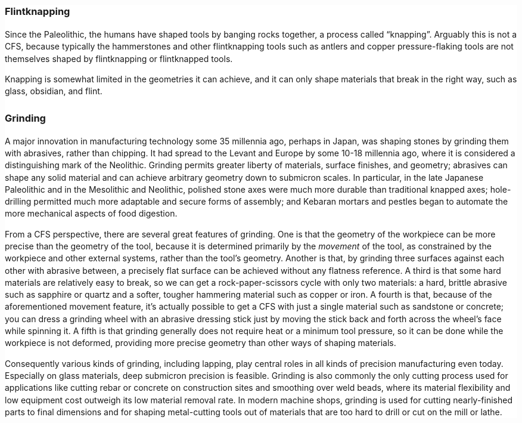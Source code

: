 ### Flintknapping ###

Since the Paleolithic, the humans have shaped tools by banging rocks
together, a process called “knapping”.  Arguably this is not a CFS,
because typically the hammerstones and other flintknapping tools such
as antlers and copper pressure-flaking tools are not themselves shaped
by flintknapping or flintknapped tools.

Knapping is somewhat limited in the geometries it can achieve, and it
can only shape materials that break in the right way, such as glass,
obsidian, and flint.

### Grinding ###

A major innovation in manufacturing technology some 35 millennia ago,
perhaps in Japan, was shaping stones by grinding them with abrasives,
rather than chipping.  It had spread to the Levant and Europe by some
10-18 millennia ago, where it is considered a distinguishing mark of
the Neolithic.  Grinding permits greater liberty of materials, surface
finishes, and geometry; abrasives can shape any solid material and can
achieve arbitrary geometry down to submicron scales.  In particular,
in the late Japanese Paleolithic and in the Mesolithic and Neolithic,
polished stone axes were much more durable than traditional knapped
axes; hole-drilling permitted much more adaptable and secure forms of
assembly; and Kebaran mortars and pestles began to automate the more
mechanical aspects of food digestion.

From a CFS perspective, there are several great features of grinding.
One is that the geometry of the workpiece can be more precise than the
geometry of the tool, because it is determined primarily by the
*movement* of the tool, as constrained by the workpiece and other
external systems, rather than the tool’s geometry.  Another is that,
by grinding three surfaces against each other with abrasive between, a
precisely flat surface can be achieved without any flatness reference.
A third is that some hard materials are relatively easy to break, so
we can get a rock-paper-scissors cycle with only two materials: a
hard, brittle abrasive such as sapphire or quartz and a softer,
tougher hammering material such as copper or iron.  A fourth is that,
because of the aforementioned movement feature, it’s actually possible
to get a CFS with just a single material such as sandstone or
concrete; you can dress a grinding wheel with an abrasive dressing
stick just by moving the stick back and forth across the wheel’s face
while spinning it.  A fifth is that grinding generally does not
require heat or a minimum tool pressure, so it can be done while the
workpiece is not deformed, providing more precise geometry than other
ways of shaping materials.

Consequently various kinds of grinding, including lapping, play
central roles in all kinds of precision manufacturing even today.
Especially on glass materials, deep submicron precision is feasible.
Grinding is also commonly the only cutting process used for
applications like cutting rebar or concrete on construction sites and
smoothing over weld beads, where its material flexibility and low
equipment cost outweigh its low material removal rate.  In modern
machine shops, grinding is used for cutting nearly-finished parts to
final dimensions and for shaping metal-cutting tools out of materials
that are too hard to drill or cut on the mill or lathe.
